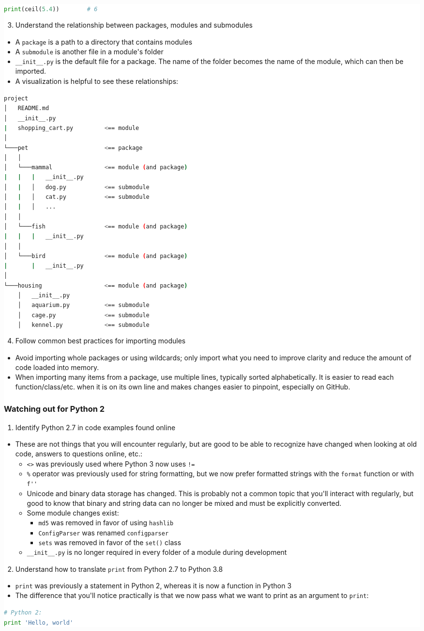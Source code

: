 ```py
print(ceil(5.4))        # 6
```
3. Understand the relationship between packages, modules and submodules
- A `package` is a path to a directory that contains modules
- A `submodule` is another file in a module's folder
- `__init__.py` is the default file for a package. The name of the folder becomes the name of the module, which can then be imported.
- A visualization is helpful to see these relationships:
```bash
project
│   README.md
│   __init__.py
|   shopping_cart.py         <== module
│
└───pet                      <== package
│   │
│   └───mammal               <== module (and package)
|   |   |   __init__.py
│   |   │   dog.py           <== submodule
│   |   │   cat.py           <== submodule
│   |   │   ...
│   │
│   └───fish                 <== module (and package)
|   |   |   __init__.py
│   │
│   └───bird                 <== module (and package)
|       |   __init__.py
│
└───housing                  <== module (and package)
    │   __init__.py
    │   aquarium.py          <== submodule
    │   cage.py              <== submodule
    │   kennel.py            <== submodule
```
4. Follow common best practices for importing modules
- Avoid importing whole packages or using wildcards; only import what you need to improve clarity and reduce the amount of code loaded into memory.
- When importing many items from a package, use multiple lines, typically sorted alphabetically. It is easier to read each function/class/etc. when it is on its own line and makes changes easier to pinpoint, especially on GitHub.

### Watching out for Python 2
1. Identify Python 2.7 in code examples found online
- These are not things that you will encounter regularly, but are good to be able to recognize have changed when looking at old code, answers to questions online, etc.:
    - `<>` was previously used where Python 3 now uses `!=`
    - `%` operator was previously used for string formatting, but we now prefer formatted strings with the `format` function or with `f''`
    - Unicode and binary data storage has changed. This is probably not a common topic that you'll interact with regularly, but good to know that binary and string data can no longer be mixed and must be explicitly converted.
    - Some module changes exist:
        - `md5` was removed in favor of using `hashlib`
        - `ConfigParser` was renamed `configparser`
        - `sets` was removed in favor of the `set()` class
    - `__init__.py` is no longer required in every folder of a module during development
2. Understand how to translate `print` from Python 2.7 to Python 3.8
- `print` was previously a statement in Python 2, whereas it is now a function in Python 3
- The difference that you'll notice practically is that we now pass what we want to print as an argument to `print`:
```py
# Python 2:
print 'Hello, world'
```